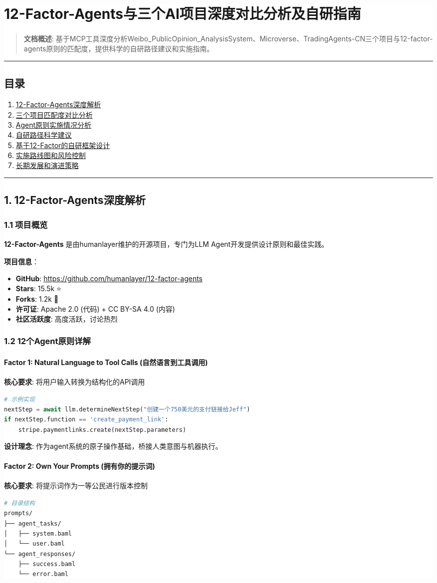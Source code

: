 # 12-Factor-Agents与三个AI项目深度对比分析及自研指南

> **文档概述**: 基于MCP工具深度分析Weibo_PublicOpinion_AnalysisSystem、Microverse、TradingAgents-CN三个项目与12-factor-agents原则的匹配度，提供科学的自研路径建议和实施指南。

---

## 目录

1. [12-Factor-Agents深度解析](#1-12-factor-agents深度解析)
2. [三个项目匹配度对比分析](#2-三个项目匹配度对比分析)
3. [Agent原则实施情况分析](#3-agent原则实施情况分析)
4. [自研路径科学建议](#4-自研路径科学建议)
5. [基于12-Factor的自研框架设计](#5-基于12-factor的自研框架设计)
6. [实施路线图和风险控制](#6-实施路线图和风险控制)
7. [长期发展和演进策略](#7-长期发展和演进策略)

---

## 1. 12-Factor-Agents深度解析

### 1.1 项目概览

**12-Factor-Agents** 是由humanlayer维护的开源项目，专门为LLM Agent开发提供设计原则和最佳实践。

**项目信息**：
- **GitHub**: https://github.com/humanlayer/12-factor-agents
- **Stars**: 15.5k ⭐
- **Forks**: 1.2k 🍴
- **许可证**: Apache 2.0 (代码) + CC BY-SA 4.0 (内容)
- **社区活跃度**: 高度活跃，讨论热烈

### 1.2 12个Agent原则详解

#### Factor 1: Natural Language to Tool Calls (自然语言到工具调用)
**核心要求**: 将用户输入转换为结构化的API调用

```python
# 示例实现
nextStep = await llm.determineNextStep("创建一个750美元的支付链接给Jeff")
if nextStep.function == 'create_payment_link':
    stripe.paymentlinks.create(nextStep.parameters)
```

**设计理念**: 作为agent系统的原子操作基础，桥接人类意图与机器执行。

#### Factor 2: Own Your Prompts (拥有你的提示词)
**核心要求**: 将提示词作为一等公民进行版本控制

```bash
# 目录结构
prompts/
├── agent_tasks/
│   ├── system.baml
│   └── user.baml
└── agent_responses/
    ├── success.baml
    └── error.baml
```
